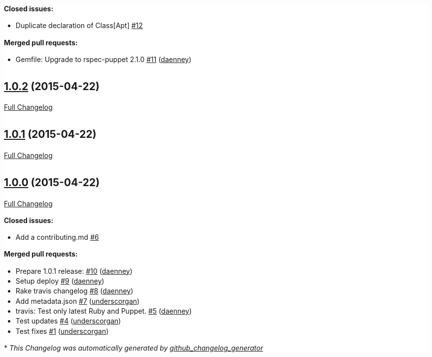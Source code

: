 **Closed issues:**

- Duplicate declaration of Class\[Apt\] [\#12](https://github.com/voxpupuli/puppet-unattended_upgrades/issues/12)

**Merged pull requests:**

- Gemfile: Upgrade to rspec-puppet 2.1.0 [\#11](https://github.com/voxpupuli/puppet-unattended_upgrades/pull/11) ([daenney](https://github.com/daenney))

## [1.0.2](https://github.com/voxpupuli/puppet-unattended_upgrades/tree/1.0.2) (2015-04-22)

[Full Changelog](https://github.com/voxpupuli/puppet-unattended_upgrades/compare/1.0.1...1.0.2)

## [1.0.1](https://github.com/voxpupuli/puppet-unattended_upgrades/tree/1.0.1) (2015-04-22)

[Full Changelog](https://github.com/voxpupuli/puppet-unattended_upgrades/compare/1.0.0...1.0.1)

## [1.0.0](https://github.com/voxpupuli/puppet-unattended_upgrades/tree/1.0.0) (2015-04-22)

[Full Changelog](https://github.com/voxpupuli/puppet-unattended_upgrades/compare/886245f2cb7614a8c749d34e6f08ee17b92c970f...1.0.0)

**Closed issues:**

- Add a contributing.md [\#6](https://github.com/voxpupuli/puppet-unattended_upgrades/issues/6)

**Merged pull requests:**

- Prepare 1.0.1 release: [\#10](https://github.com/voxpupuli/puppet-unattended_upgrades/pull/10) ([daenney](https://github.com/daenney))
- Setup deploy [\#9](https://github.com/voxpupuli/puppet-unattended_upgrades/pull/9) ([daenney](https://github.com/daenney))
- Rake travis changelog [\#8](https://github.com/voxpupuli/puppet-unattended_upgrades/pull/8) ([daenney](https://github.com/daenney))
- Add metadata.json [\#7](https://github.com/voxpupuli/puppet-unattended_upgrades/pull/7) ([underscorgan](https://github.com/underscorgan))
- travis: Test only latest Ruby and Puppet. [\#5](https://github.com/voxpupuli/puppet-unattended_upgrades/pull/5) ([daenney](https://github.com/daenney))
- Test updates [\#4](https://github.com/voxpupuli/puppet-unattended_upgrades/pull/4) ([underscorgan](https://github.com/underscorgan))
- Test fixes [\#1](https://github.com/voxpupuli/puppet-unattended_upgrades/pull/1) ([underscorgan](https://github.com/underscorgan))



\* *This Changelog was automatically generated by [github_changelog_generator](https://github.com/github-changelog-generator/github-changelog-generator)*
